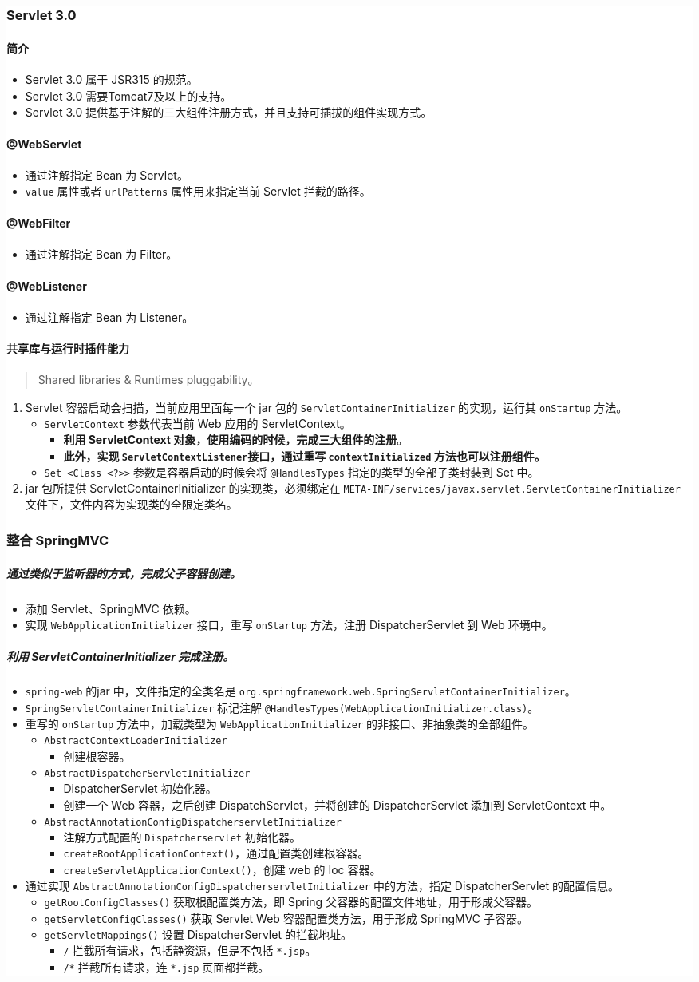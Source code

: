 ### Servlet 3.0

#### 简介

- Servlet 3.0 属于 JSR315 的规范。
- Servlet 3.0 需要Tomcat7及以上的支持。
- Servlet 3.0 提供基于注解的三大组件注册方式，并且支持可插拔的组件实现方式。

#### @WebServlet

- 通过注解指定 Bean 为 Servlet。
- `value` 属性或者 `urlPatterns` 属性用来指定当前 Servlet 拦截的路径。

#### @WebFilter

- 通过注解指定 Bean 为 Filter。

#### @WebListener

- 通过注解指定 Bean 为 Listener。

#### 共享库与运行时插件能力

> Shared libraries & Runtimes pluggability。

1. Servlet 容器启动会扫描，当前应用里面每一个 jar 包的 `ServletContainerInitializer` 的实现，运行其 `onStartup` 方法。
   - `ServletContext` 参数代表当前 Web 应用的 ServletContext。
     - **利用 ServletContext 对象，使用编码的时候，完成三大组件的注册**。
     - **此外，实现 `ServletContextListener`接口，通过重写 `contextInitialized` 方法也可以注册组件。**
   - `Set <Class <?>>` 参数是容器启动的时候会将 `@HandlesTypes` 指定的类型的全部子类封装到 Set 中。
2. jar 包所提供 ServletContainerInitializer 的实现类，必须绑定在 `META-INF/services/javax.servlet.ServletContainerInitializer` 文件下，文件内容为实现类的全限定类名。

### 整合 SpringMVC

##### 通过类似于监听器的方式，完成父子容器创建。

- 添加 Servlet、SpringMVC 依赖。
- 实现 `WebApplicationInitializer` 接口，重写 `onStartup` 方法，注册 DispatcherServlet 到 Web 环境中。

##### 利用 ServletContainerlnitializer 完成注册。

- `spring-web` 的jar 中，文件指定的全类名是 `org.springframework.web.SpringServletContainerInitializer`。
- `SpringServletContainerInitializer` 标记注解 `@HandlesTypes(WebApplicationInitializer.class)`。
- 重写的 `onStartup` 方法中，加载类型为 `WebApplicationInitializer` 的非接口、非抽象类的全部组件。
  - `AbstractContextLoaderInitializer` 
    - 创建根容器。
  - `AbstractDispatcherServletInitializer` 
    - DispatcherServlet 初始化器。
    - 创建一个 Web 容器，之后创建 DispatchServlet，并将创建的 DispatcherServlet 添加到 ServletContext 中。
  - `AbstractAnnotationConfigDispatcherservletInitializer` 
    - 注解方式配置的 `Dispatcherservlet` 初始化器。
    - `createRootApplicationContext()`，通过配置类创建根容器。
    - `createServletApplicationContext()`，创建 web 的 Ioc 容器。
- 通过实现 `AbstractAnnotationConfigDispatcherservletInitializer` 中的方法，指定 DispatcherServlet 的配置信息。
  - `getRootConfigClasses()` 获取根配置类方法，即 Spring 父容器的配置文件地址，用于形成父容器。
  - `getServletConfigClasses()` 获取 Servlet Web 容器配置类方法，用于形成 SpringMVC 子容器。
  - `getServletMappings()` 设置 DispatcherServlet 的拦截地址。
    - `/` 拦截所有请求，包括静资源，但是不包括 `*.jsp`。
    - `/*` 拦截所有请求，连 `*.jsp` 页面都拦截。
